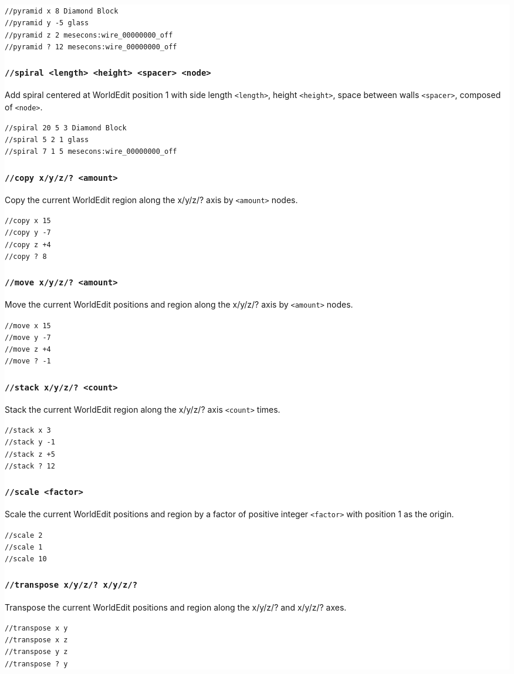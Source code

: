    //pyramid x 8 Diamond Block
    //pyramid y -5 glass
    //pyramid z 2 mesecons:wire_00000000_off
    //pyramid ? 12 mesecons:wire_00000000_off

### `//spiral <length> <height> <spacer> <node>`

Add spiral centered at WorldEdit position 1 with side length `<length>`, height `<height>`, space between walls `<spacer>`, composed of `<node>`.

    //spiral 20 5 3 Diamond Block
    //spiral 5 2 1 glass
    //spiral 7 1 5 mesecons:wire_00000000_off

### `//copy x/y/z/? <amount>`

Copy the current WorldEdit region along the x/y/z/? axis by `<amount>` nodes.

    //copy x 15
    //copy y -7
    //copy z +4
    //copy ? 8

### `//move x/y/z/? <amount>`

Move the current WorldEdit positions and region along the x/y/z/? axis by `<amount>` nodes.

    //move x 15
    //move y -7
    //move z +4
    //move ? -1

### `//stack x/y/z/? <count>`

Stack the current WorldEdit region along the x/y/z/? axis `<count>` times.

    //stack x 3
    //stack y -1
    //stack z +5
    //stack ? 12

### `//scale <factor>`

Scale the current WorldEdit positions and region by a factor of positive integer `<factor>` with position 1 as the origin.

    //scale 2
    //scale 1
    //scale 10

### `//transpose x/y/z/? x/y/z/?`

Transpose the current WorldEdit positions and region along the x/y/z/? and x/y/z/? axes.

    //transpose x y
    //transpose x z
    //transpose y z
    //transpose ? y

